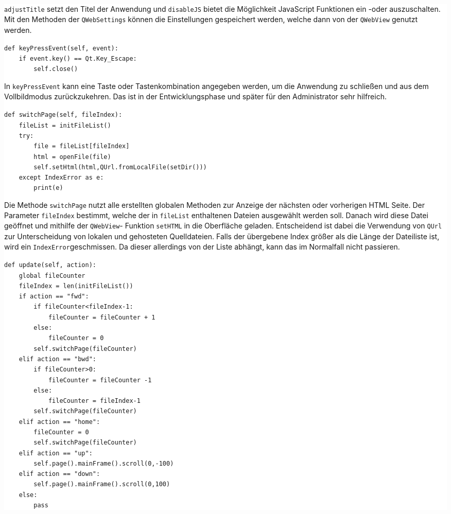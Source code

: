 ``adjustTitle`` setzt den Titel der Anwendung und ``disableJS`` bietet die Möglichkeit JavaScript Funktionen ein -oder auszuschalten. Mit den Methoden der ``QWebSettings`` können die Einstellungen gespeichert werden, welche dann von der ``QWebView`` genutzt werden. 

```
def keyPressEvent(self, event):
    if event.key() == Qt.Key_Escape:
        self.close()
```

In ``keyPressEvent`` kann eine Taste oder Tastenkombination angegeben werden, um die Anwendung zu schließen und aus dem Vollbildmodus zurückzukehren. Das ist in der Entwicklungsphase und später für den Administrator sehr hilfreich.

```
def switchPage(self, fileIndex):
    fileList = initFileList()
    try:
        file = fileList[fileIndex]
        html = openFile(file)
        self.setHtml(html,QUrl.fromLocalFile(setDir()))
    except IndexError as e:
        print(e)
```

Die Methode ``switchPage`` nutzt alle erstellten globalen Methoden zur Anzeige der nächsten oder vorherigen HTML Seite. Der Parameter ``fileIndex`` bestimmt, welche der in ``fileList`` enthaltenen Dateien ausgewählt werden soll. Danach wird diese Datei geöffnet und mithilfe der ``QWebView``- Funktion ``setHTML`` in die Oberfläche geladen. Entscheidend ist dabei die Verwendung von ``QUrl`` zur Unterscheidung von lokalen und gehosteten Quelldateien. Falls der übergebene Index größer als die Länge der Dateiliste ist, wird ein ``IndexError``geschmissen. Da dieser allerdings von der Liste abhängt, kann das im Normalfall nicht passieren.


```
def update(self, action):
    global fileCounter
    fileIndex = len(initFileList())
    if action == "fwd":
        if fileCounter<fileIndex-1:
            fileCounter = fileCounter + 1
        else:
            fileCounter = 0
        self.switchPage(fileCounter)
    elif action == "bwd":
        if fileCounter>0:
            fileCounter = fileCounter -1
        else:
            fileCounter = fileIndex-1
        self.switchPage(fileCounter)
    elif action == "home":
        fileCounter = 0
        self.switchPage(fileCounter)
    elif action == "up":
        self.page().mainFrame().scroll(0,-100)
    elif action == "down":
        self.page().mainFrame().scroll(0,100)
    else:
        pass
```
